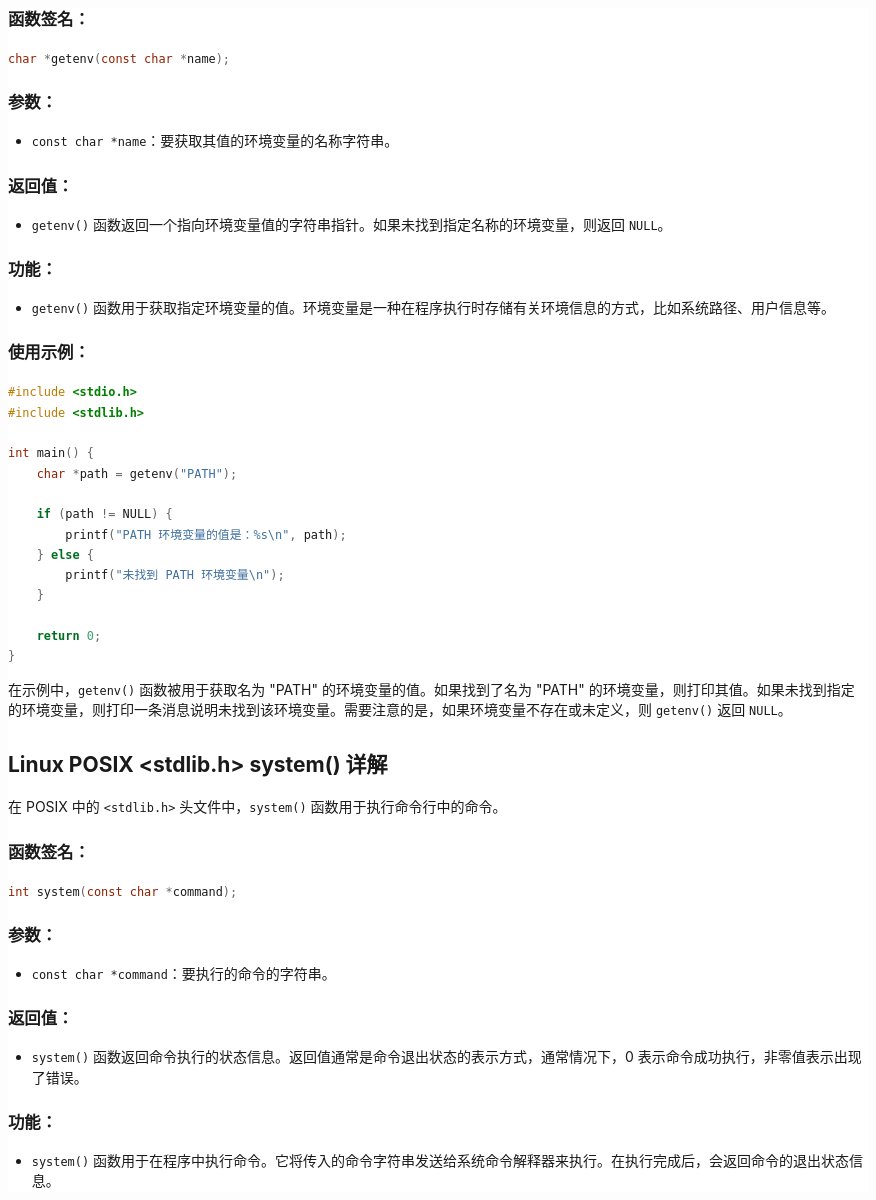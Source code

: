 ### 函数签名：
```c
char *getenv(const char *name);
```

### 参数：
- `const char *name`：要获取其值的环境变量的名称字符串。

### 返回值：
- `getenv()` 函数返回一个指向环境变量值的字符串指针。如果未找到指定名称的环境变量，则返回 `NULL`。

### 功能：
- `getenv()` 函数用于获取指定环境变量的值。环境变量是一种在程序执行时存储有关环境信息的方式，比如系统路径、用户信息等。

### 使用示例：
```c
#include <stdio.h>
#include <stdlib.h>

int main() {
    char *path = getenv("PATH");

    if (path != NULL) {
        printf("PATH 环境变量的值是：%s\n", path);
    } else {
        printf("未找到 PATH 环境变量\n");
    }

    return 0;
}
```

在示例中，`getenv()` 函数被用于获取名为 "PATH" 的环境变量的值。如果找到了名为 "PATH" 的环境变量，则打印其值。如果未找到指定的环境变量，则打印一条消息说明未找到该环境变量。需要注意的是，如果环境变量不存在或未定义，则 `getenv()` 返回 `NULL`。

##  Linux POSIX <stdlib.h> system() 详解

在 POSIX 中的 `<stdlib.h>` 头文件中，`system()` 函数用于执行命令行中的命令。

### 函数签名：
```c
int system(const char *command);
```

### 参数：
- `const char *command`：要执行的命令的字符串。

### 返回值：
- `system()` 函数返回命令执行的状态信息。返回值通常是命令退出状态的表示方式，通常情况下，0 表示命令成功执行，非零值表示出现了错误。

### 功能：
- `system()` 函数用于在程序中执行命令。它将传入的命令字符串发送给系统命令解释器来执行。在执行完成后，会返回命令的退出状态信息。
